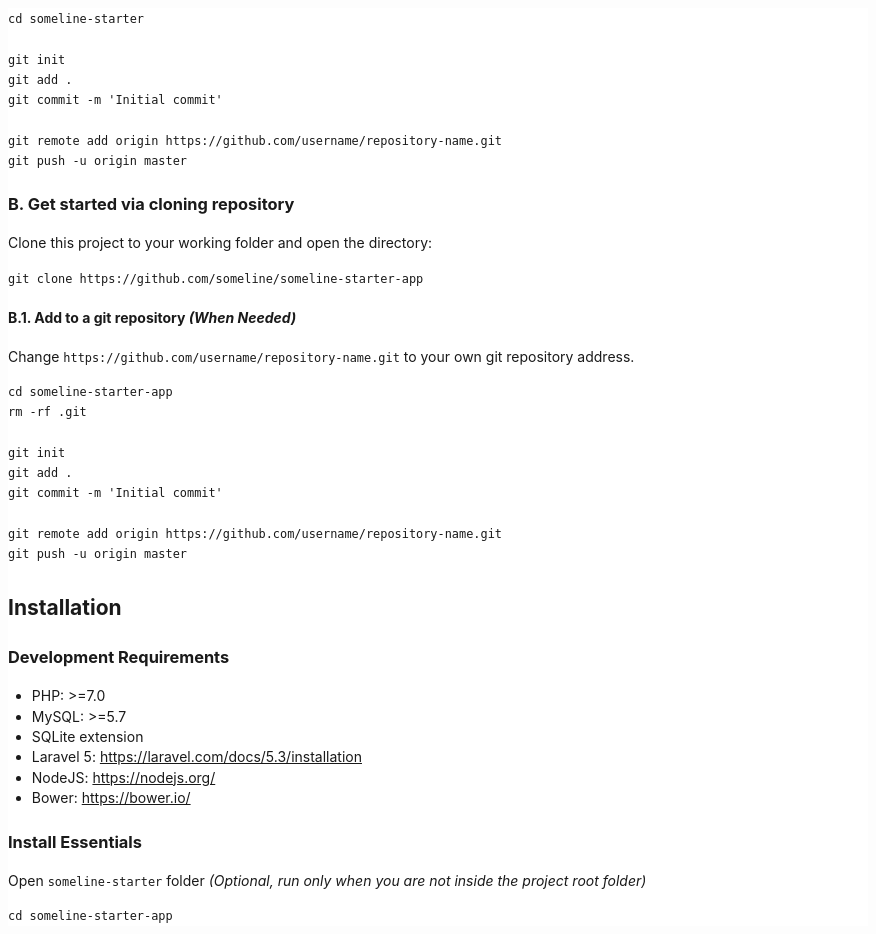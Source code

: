 ```
cd someline-starter

git init
git add .
git commit -m 'Initial commit'

git remote add origin https://github.com/username/repository-name.git
git push -u origin master
```

### B. Get started via cloning repository

Clone this project to your working folder and open the directory:

```
git clone https://github.com/someline/someline-starter-app
```

#### B.1. Add to a git repository *(When Needed)*

Change `https://github.com/username/repository-name.git` to your own git repository address.

```
cd someline-starter-app
rm -rf .git

git init
git add .
git commit -m 'Initial commit'

git remote add origin https://github.com/username/repository-name.git
git push -u origin master
```

## Installation

### Development Requirements

- PHP: >=7.0
- MySQL: >=5.7
- SQLite extension
- Laravel 5: https://laravel.com/docs/5.3/installation
- NodeJS: https://nodejs.org/
- Bower: https://bower.io/

### Install Essentials

Open `someline-starter` folder *(Optional, run only when you are not inside the project root folder)*

```
cd someline-starter-app
```
